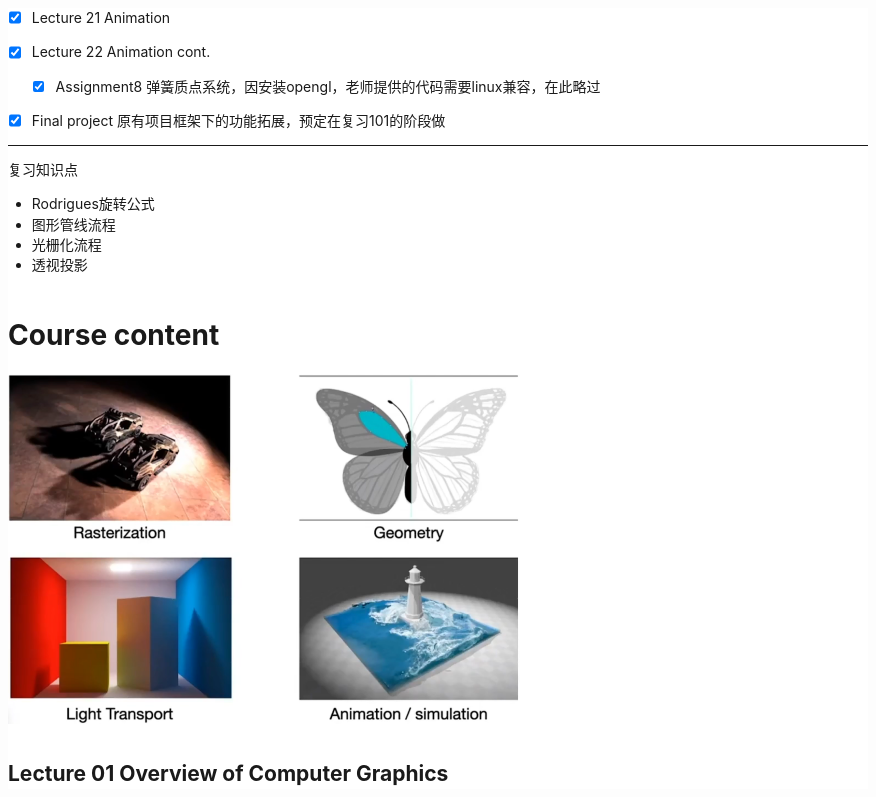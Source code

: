  - [x] Lecture 21 Animation

  - [x] Lecture 22 Animation cont.
    - [x] Assignment8 弹簧质点系统，因安装opengl，老师提供的代码需要linux兼容，在此略过
  
  - [x] Final project 原有项目框架下的功能拓展，预定在复习101的阶段做
  

---

复习知识点

- Rodrigues旋转公式
- 图形管线流程
- 光栅化流程
- 透视投影

# Course content

<img src="图片\QQ截图20231123153346.png" alt="QQ截图20231123153346" style="zoom:50%;" />

## Lecture 01 Overview of Computer Graphics
